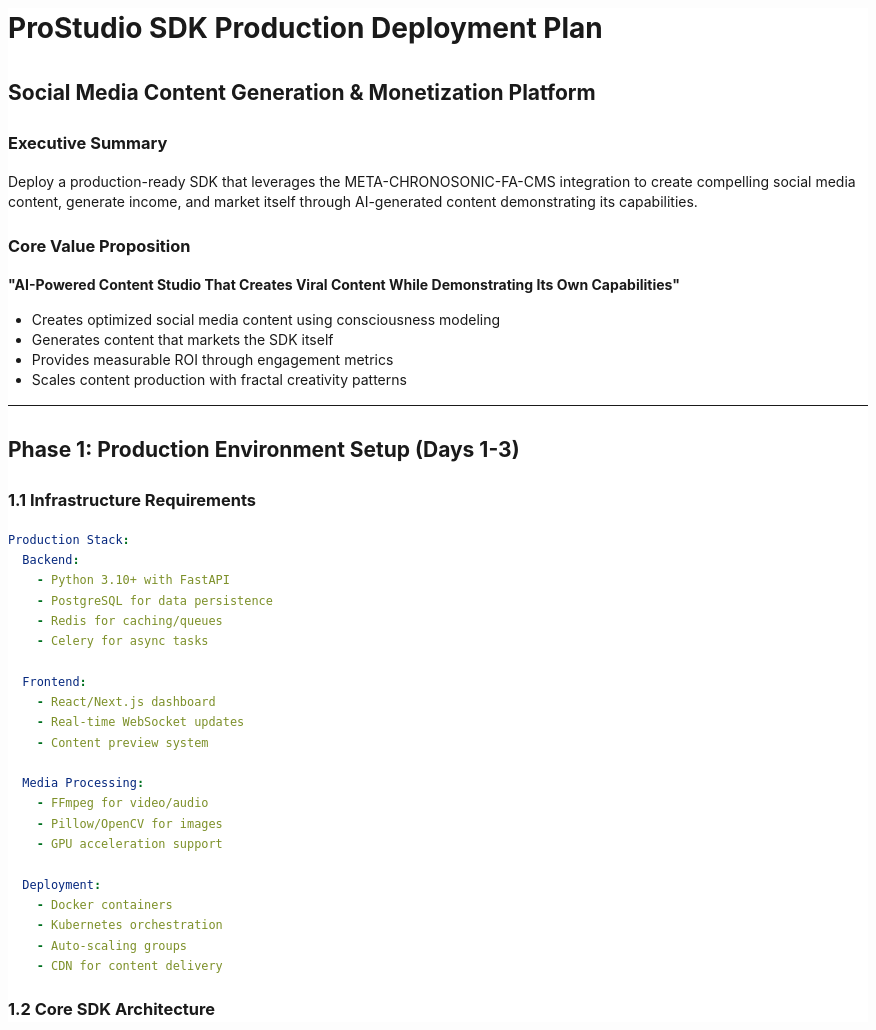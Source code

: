 # ProStudio SDK Production Deployment Plan
## Social Media Content Generation & Monetization Platform

### Executive Summary

Deploy a production-ready SDK that leverages the META-CHRONOSONIC-FA-CMS integration to create compelling social media content, generate income, and market itself through AI-generated content demonstrating its capabilities.

### Core Value Proposition

**"AI-Powered Content Studio That Creates Viral Content While Demonstrating Its Own Capabilities"**

- Creates optimized social media content using consciousness modeling
- Generates content that markets the SDK itself
- Provides measurable ROI through engagement metrics
- Scales content production with fractal creativity patterns

---

## Phase 1: Production Environment Setup (Days 1-3)

### 1.1 Infrastructure Requirements

```yaml
Production Stack:
  Backend:
    - Python 3.10+ with FastAPI
    - PostgreSQL for data persistence
    - Redis for caching/queues
    - Celery for async tasks
    
  Frontend:
    - React/Next.js dashboard
    - Real-time WebSocket updates
    - Content preview system
    
  Media Processing:
    - FFmpeg for video/audio
    - Pillow/OpenCV for images
    - GPU acceleration support
    
  Deployment:
    - Docker containers
    - Kubernetes orchestration
    - Auto-scaling groups
    - CDN for content delivery
```

### 1.2 Core SDK Architecture

